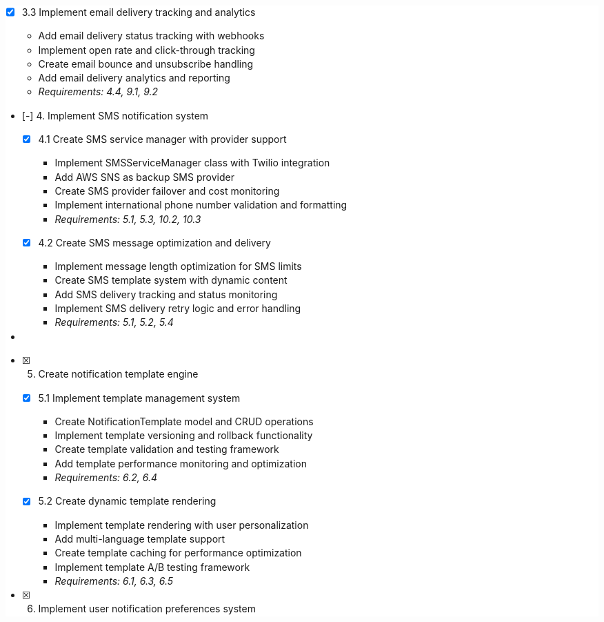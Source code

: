   - [x] 3.3 Implement email delivery tracking and analytics





    - Add email delivery status tracking with webhooks
    - Implement open rate and click-through tracking
    - Create email bounce and unsubscribe handling
    - Add email delivery analytics and reporting
    - _Requirements: 4.4, 9.1, 9.2_

- [-] 4. Implement SMS notification system



  - [x] 4.1 Create SMS service manager with provider support


    - Implement SMSServiceManager class with Twilio integration
    - Add AWS SNS as backup SMS provider
    - Create SMS provider failover and cost monitoring
    - Implement international phone number validation and formatting
    - _Requirements: 5.1, 5.3, 10.2, 10.3_

  - [x] 4.2 Create SMS message optimization and delivery







    - Implement message length optimization for SMS limits
    - Create SMS template system with dynamic content
    - Add SMS delivery tracking and status monitoring
    - Implement SMS delivery retry logic and error handling
    - _Requirements: 5.1, 5.2, 5.4_
-

- [x] 5. Create notification template engine


  - [x] 5.1 Implement template management system


    - Create NotificationTemplate model and CRUD operations
    - Implement template versioning and rollback functionality
    - Create template validation and testing framework
    - Add template performance monitoring and optimization
    - _Requirements: 6.2, 6.4_

  - [x] 5.2 Create dynamic template rendering


    - Implement template rendering with user personalization
    - Add multi-language template support
    - Create template caching for performance optimization
    - Implement template A/B testing framework
    - _Requirements: 6.1, 6.3, 6.5_

- [x] 6. Implement user notification preferences system


